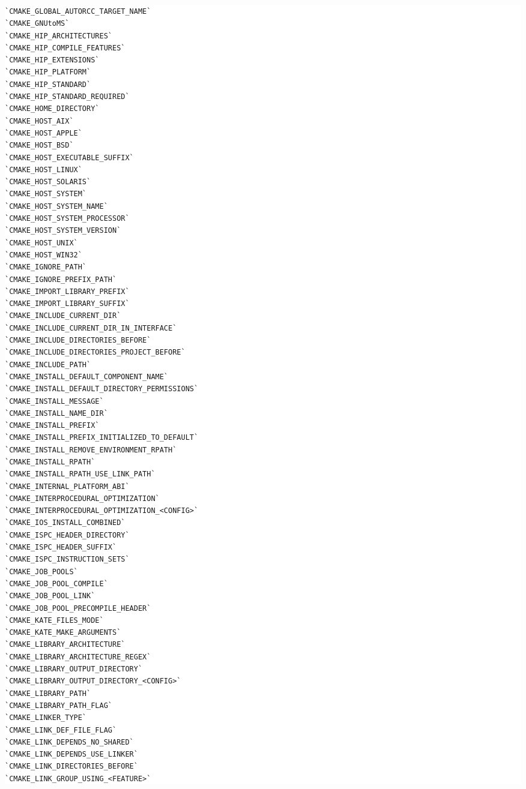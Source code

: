     `CMAKE_GLOBAL_AUTORCC_TARGET_NAME`
    `CMAKE_GNUtoMS`
    `CMAKE_HIP_ARCHITECTURES`
    `CMAKE_HIP_COMPILE_FEATURES`
    `CMAKE_HIP_EXTENSIONS`
    `CMAKE_HIP_PLATFORM`
    `CMAKE_HIP_STANDARD`
    `CMAKE_HIP_STANDARD_REQUIRED`
    `CMAKE_HOME_DIRECTORY`
    `CMAKE_HOST_AIX`
    `CMAKE_HOST_APPLE`
    `CMAKE_HOST_BSD`
    `CMAKE_HOST_EXECUTABLE_SUFFIX`
    `CMAKE_HOST_LINUX`
    `CMAKE_HOST_SOLARIS`
    `CMAKE_HOST_SYSTEM`
    `CMAKE_HOST_SYSTEM_NAME`
    `CMAKE_HOST_SYSTEM_PROCESSOR`
    `CMAKE_HOST_SYSTEM_VERSION`
    `CMAKE_HOST_UNIX`
    `CMAKE_HOST_WIN32`
    `CMAKE_IGNORE_PATH`
    `CMAKE_IGNORE_PREFIX_PATH`
    `CMAKE_IMPORT_LIBRARY_PREFIX`
    `CMAKE_IMPORT_LIBRARY_SUFFIX`
    `CMAKE_INCLUDE_CURRENT_DIR`
    `CMAKE_INCLUDE_CURRENT_DIR_IN_INTERFACE`
    `CMAKE_INCLUDE_DIRECTORIES_BEFORE`
    `CMAKE_INCLUDE_DIRECTORIES_PROJECT_BEFORE`
    `CMAKE_INCLUDE_PATH`
    `CMAKE_INSTALL_DEFAULT_COMPONENT_NAME`
    `CMAKE_INSTALL_DEFAULT_DIRECTORY_PERMISSIONS`
    `CMAKE_INSTALL_MESSAGE`
    `CMAKE_INSTALL_NAME_DIR`
    `CMAKE_INSTALL_PREFIX`
    `CMAKE_INSTALL_PREFIX_INITIALIZED_TO_DEFAULT`
    `CMAKE_INSTALL_REMOVE_ENVIRONMENT_RPATH`
    `CMAKE_INSTALL_RPATH`
    `CMAKE_INSTALL_RPATH_USE_LINK_PATH`
    `CMAKE_INTERNAL_PLATFORM_ABI`
    `CMAKE_INTERPROCEDURAL_OPTIMIZATION`
    `CMAKE_INTERPROCEDURAL_OPTIMIZATION_<CONFIG>`
    `CMAKE_IOS_INSTALL_COMBINED`
    `CMAKE_ISPC_HEADER_DIRECTORY`
    `CMAKE_ISPC_HEADER_SUFFIX`
    `CMAKE_ISPC_INSTRUCTION_SETS`
    `CMAKE_JOB_POOLS`
    `CMAKE_JOB_POOL_COMPILE`
    `CMAKE_JOB_POOL_LINK`
    `CMAKE_JOB_POOL_PRECOMPILE_HEADER`
    `CMAKE_KATE_FILES_MODE`
    `CMAKE_KATE_MAKE_ARGUMENTS`
    `CMAKE_LIBRARY_ARCHITECTURE`
    `CMAKE_LIBRARY_ARCHITECTURE_REGEX`
    `CMAKE_LIBRARY_OUTPUT_DIRECTORY`
    `CMAKE_LIBRARY_OUTPUT_DIRECTORY_<CONFIG>`
    `CMAKE_LIBRARY_PATH`
    `CMAKE_LIBRARY_PATH_FLAG`
    `CMAKE_LINKER_TYPE`
    `CMAKE_LINK_DEF_FILE_FLAG`
    `CMAKE_LINK_DEPENDS_NO_SHARED`
    `CMAKE_LINK_DEPENDS_USE_LINKER`
    `CMAKE_LINK_DIRECTORIES_BEFORE`
    `CMAKE_LINK_GROUP_USING_<FEATURE>`